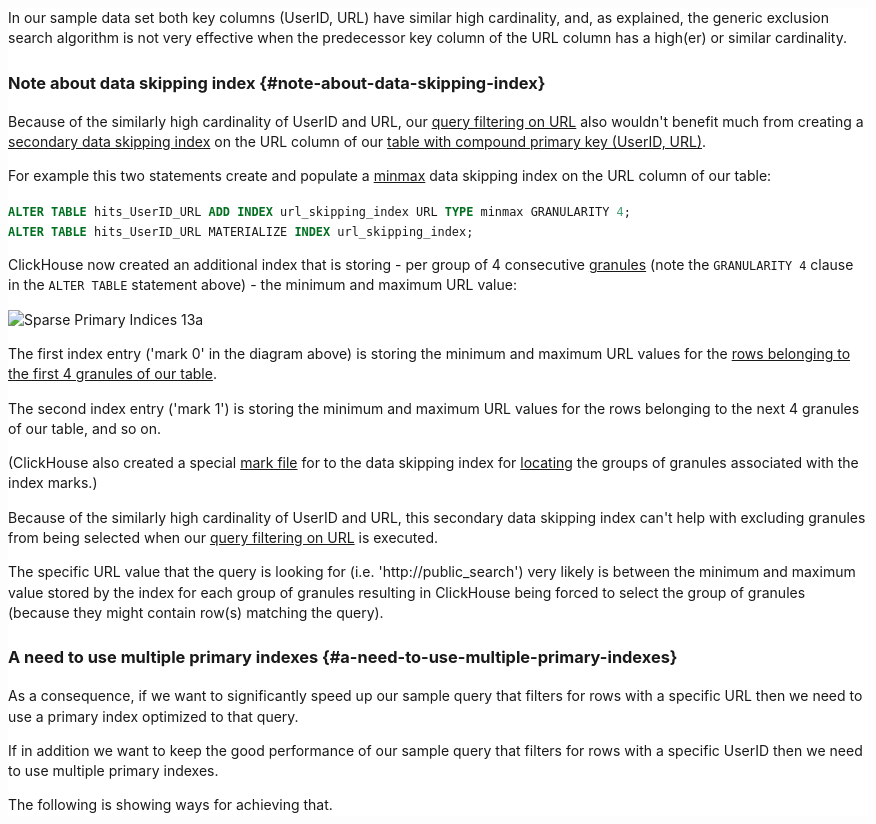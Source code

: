In our sample data set both key columns (UserID, URL) have similar high cardinality, and, as explained, the generic exclusion search algorithm is not very effective when the predecessor key column of the URL column has a high(er) or similar cardinality.

### Note about data skipping index {#note-about-data-skipping-index}

Because of the similarly high cardinality of UserID and URL, our [query filtering on URL](/guides/best-practices/sparse-primary-indexes#secondary-key-columns-can-not-be-inefficient) also wouldn't benefit much from creating a [secondary data skipping index](./skipping-indexes.md) on the URL column
of our [table with compound primary key (UserID, URL)](#a-table-with-a-primary-key).

For example this two statements create and populate a [minmax](/engines/table-engines/mergetree-family/mergetree.md/#primary-keys-and-indexes-in-queries) data skipping index on the URL column of our table:
```sql
ALTER TABLE hits_UserID_URL ADD INDEX url_skipping_index URL TYPE minmax GRANULARITY 4;
ALTER TABLE hits_UserID_URL MATERIALIZE INDEX url_skipping_index;
```
ClickHouse now created an additional index that is storing - per group of 4 consecutive [granules](#data-is-organized-into-granules-for-parallel-data-processing) (note the `GRANULARITY 4` clause in the `ALTER TABLE` statement above) - the minimum and maximum URL value:

<Image img={sparsePrimaryIndexes13a} size="md" alt="Sparse Primary Indices 13a" background="white"/>

The first index entry ('mark 0' in the diagram above) is storing the minimum and maximum URL values for the [rows belonging to the first 4 granules of our table](#data-is-organized-into-granules-for-parallel-data-processing).

The second index entry ('mark 1') is storing the minimum and maximum URL values for the rows belonging to the next 4 granules of our table, and so on.

(ClickHouse also created a special [mark file](#mark-files-are-used-for-locating-granules) for to the data skipping index for [locating](#mark-files-are-used-for-locating-granules) the groups of granules associated with the index marks.)

Because of the similarly high cardinality of UserID and URL, this secondary data skipping index can't help with excluding granules from being selected when our [query filtering on URL](/guides/best-practices/sparse-primary-indexes#secondary-key-columns-can-not-be-inefficient) is executed.

The specific URL value that the query is looking for (i.e. 'http://public_search') very likely is between the minimum and maximum value stored by the index for each group of granules resulting in ClickHouse being forced to select the group of granules (because they might contain row(s) matching the query).

### A need to use multiple primary indexes {#a-need-to-use-multiple-primary-indexes}

As a consequence, if we want to significantly speed up our sample query that filters for rows with a specific URL then we need to use a primary index optimized to that query.

If in addition we want to keep the good performance of our sample query that filters for rows with a specific UserID then we need to use multiple primary indexes.

The following is showing ways for achieving that.
